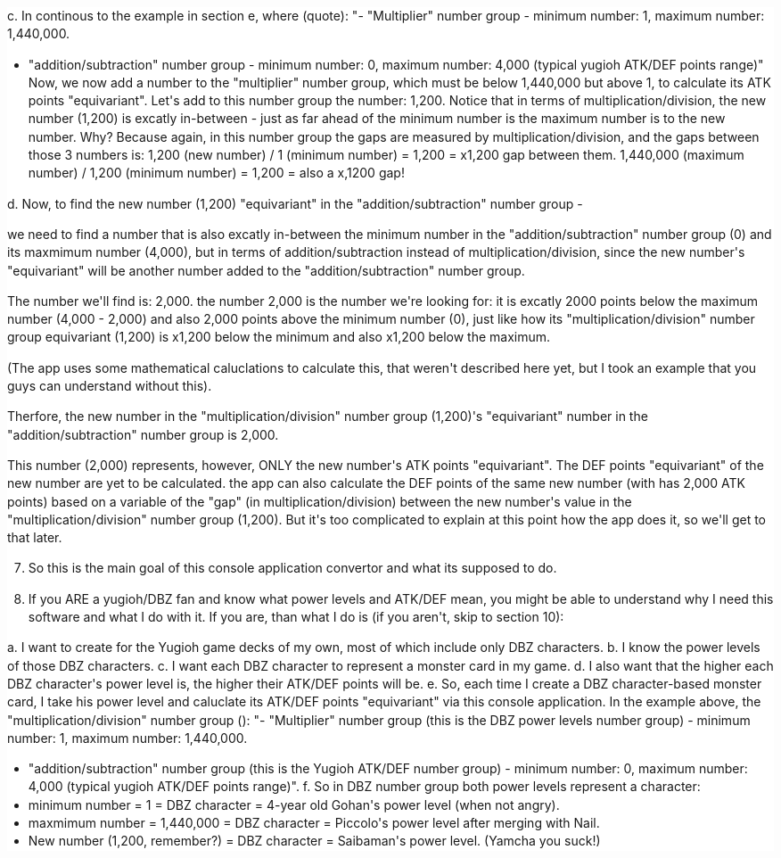 c. In continous to the example in section e, where (quote):
"- "Multiplier" number group - minimum number: 1, maximum number: 1,440,000.
- "addition/subtraction" number group - minimum number: 0, maximum number: 4,000 (typical yugioh ATK/DEF points range)"
Now, we now add a number to the "multiplier" number group, which must be below 1,440,000 but above 1, to calculate its ATK points "equivariant".
Let's add to this number group the number: 1,200.
Notice that in terms of multiplication/division, the new number (1,200) is excatly in-between - just as far ahead of the minimum number is the maximum number is to the new number.
Why? Because again, in this number group the gaps are measured by multiplication/division, and the gaps between those 3 numbers is:
1,200 (new number) / 1 (minimum number) = 1,200 = x1,200 gap between them.
1,440,000 (maximum number) / 1,200 (minimum number) = 1,200 = also a x,1200 gap!

d. Now, to find the new number (1,200) "equivariant" in the "addition/subtraction" number group -

we need to find a number that is also excatly in-between the minimum number in the "addition/subtraction" number group (0) and its maxmimum number (4,000),
but in terms of addition/subtraction instead of multiplication/division, since the new number's "equivariant" will be another number added to the "addition/subtraction"
number group.

The number we'll find is: 2,000.
the number 2,000 is the number we're looking for: it is excatly 2000 points below the maximum number (4,000 - 2,000) and also 2,000 points above the minimum number (0),
just like how its "multiplication/division" number group equivariant (1,200) is x1,200 below the minimum and also x1,200 below the maximum.

(The app uses some mathematical caluclations to calculate this, that weren't described here yet, but I took an example that you guys can understand without this).

Therfore, the new number in the "multiplication/division" number group (1,200)'s "equivariant" number in the "addition/subtraction" number group is 2,000.

This number (2,000) represents, however, ONLY the new number's ATK points "equivariant". The DEF points "equivariant" of the new number are yet to be calculated.
the app can also calculate the DEF points of the same new number (with has 2,000 ATK points)
based on a variable of the "gap" (in multiplication/division) between the new number's value in the "multiplication/division" number group (1,200).
But it's too complicated to explain at this point how the app does it, so we'll get to that later.

7. So this is the main goal of this console application convertor and what its supposed to do.

9. If you ARE a yugioh/DBZ fan and know what power levels and ATK/DEF mean, you might be able to understand why I need this software and what I do with it.
If you are, than what I do is (if you aren't, skip to section 10):

a. I want to create for the Yugioh game decks of my own, most of which include only DBZ characters.
b. I know the power levels of those DBZ characters.
c. I want each DBZ character to represent a monster card in my game.
d. I also want that the higher each DBZ character's power level is, the higher their ATK/DEF points will be.
e. So, each time I create a DBZ character-based monster card, I take his power level and caluclate its ATK/DEF points "equivariant" via this console application.
In the example above,
the "multiplication/division" number group ():
"- "Multiplier" number group (this is the DBZ power levels number group) - minimum number: 1, maximum number: 1,440,000.
- "addition/subtraction" number group (this is the Yugioh ATK/DEF number group) - minimum number: 0, maximum number: 4,000 (typical yugioh ATK/DEF points range)".
f. So in DBZ number group both power levels represent a character:
- minimum number = 1 = DBZ character = 4-year old Gohan's power level (when not angry).
- maxmimum number = 1,440,000 = DBZ character = Piccolo's power level after merging with Nail.
- New number (1,200, remember?) = DBZ character = Saibaman's power level. (Yamcha you suck!)
